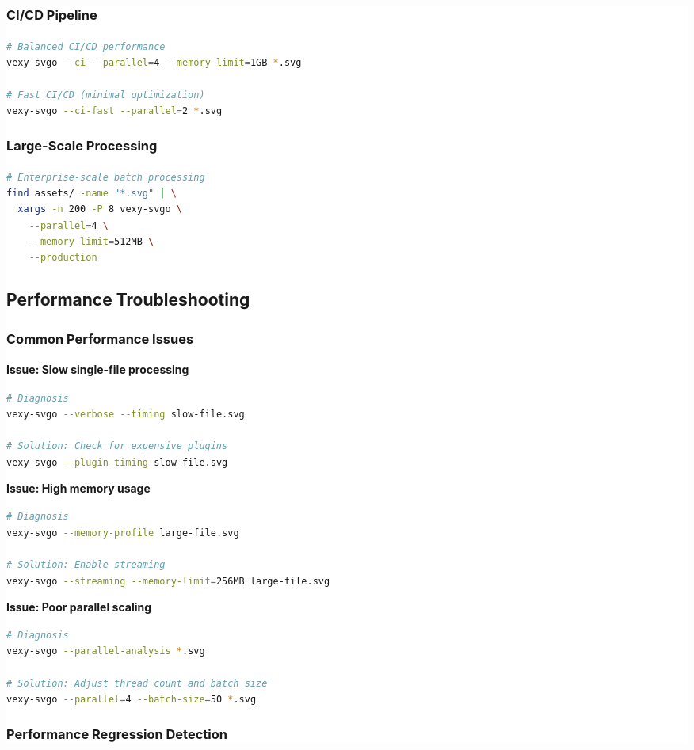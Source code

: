 ### CI/CD Pipeline

```bash
# Balanced CI/CD performance
vexy-svgo --ci --parallel=4 --memory-limit=1GB *.svg

# Fast CI/CD (minimal optimization)
vexy-svgo --ci-fast --parallel=2 *.svg
```

### Large-Scale Processing

```bash
# Enterprise-scale batch processing
find assets/ -name "*.svg" | \
  xargs -n 200 -P 8 vexy-svgo \
    --parallel=4 \
    --memory-limit=512MB \
    --production
```

## Performance Troubleshooting

### Common Performance Issues

**Issue: Slow single-file processing**
```bash
# Diagnosis
vexy-svgo --verbose --timing slow-file.svg

# Solution: Check for expensive plugins
vexy-svgo --plugin-timing slow-file.svg
```

**Issue: High memory usage**
```bash
# Diagnosis  
vexy-svgo --memory-profile large-file.svg

# Solution: Enable streaming
vexy-svgo --streaming --memory-limit=256MB large-file.svg
```

**Issue: Poor parallel scaling**
```bash
# Diagnosis
vexy-svgo --parallel-analysis *.svg

# Solution: Adjust thread count and batch size
vexy-svgo --parallel=4 --batch-size=50 *.svg
```

### Performance Regression Detection
